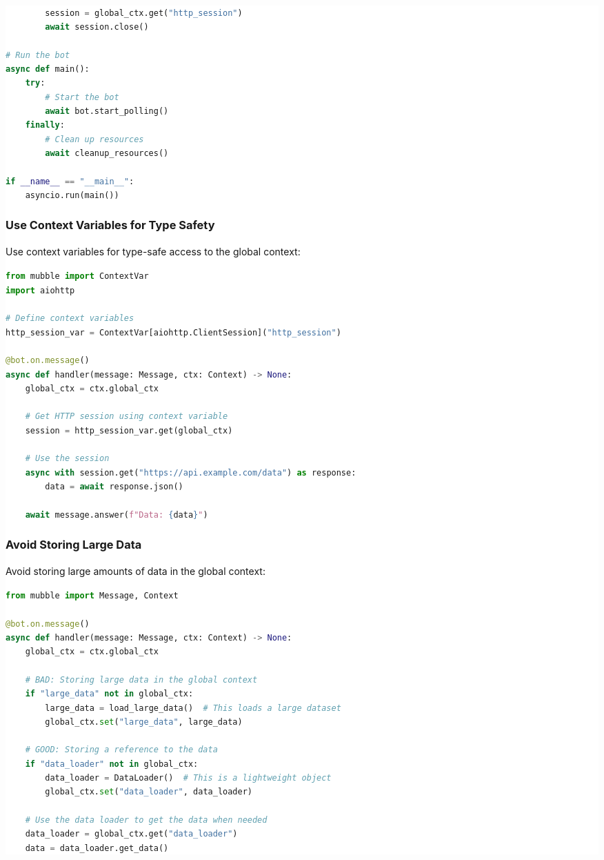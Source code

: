 ```python
        session = global_ctx.get("http_session")
        await session.close()

# Run the bot
async def main():
    try:
        # Start the bot
        await bot.start_polling()
    finally:
        # Clean up resources
        await cleanup_resources()

if __name__ == "__main__":
    asyncio.run(main())
```

### Use Context Variables for Type Safety

Use context variables for type-safe access to the global context:

```python
from mubble import ContextVar
import aiohttp

# Define context variables
http_session_var = ContextVar[aiohttp.ClientSession]("http_session")

@bot.on.message()
async def handler(message: Message, ctx: Context) -> None:
    global_ctx = ctx.global_ctx
    
    # Get HTTP session using context variable
    session = http_session_var.get(global_ctx)
    
    # Use the session
    async with session.get("https://api.example.com/data") as response:
        data = await response.json()
    
    await message.answer(f"Data: {data}")
```

### Avoid Storing Large Data

Avoid storing large amounts of data in the global context:

```python
from mubble import Message, Context

@bot.on.message()
async def handler(message: Message, ctx: Context) -> None:
    global_ctx = ctx.global_ctx
    
    # BAD: Storing large data in the global context
    if "large_data" not in global_ctx:
        large_data = load_large_data()  # This loads a large dataset
        global_ctx.set("large_data", large_data)
    
    # GOOD: Storing a reference to the data
    if "data_loader" not in global_ctx:
        data_loader = DataLoader()  # This is a lightweight object
        global_ctx.set("data_loader", data_loader)
    
    # Use the data loader to get the data when needed
    data_loader = global_ctx.get("data_loader")
    data = data_loader.get_data()
```